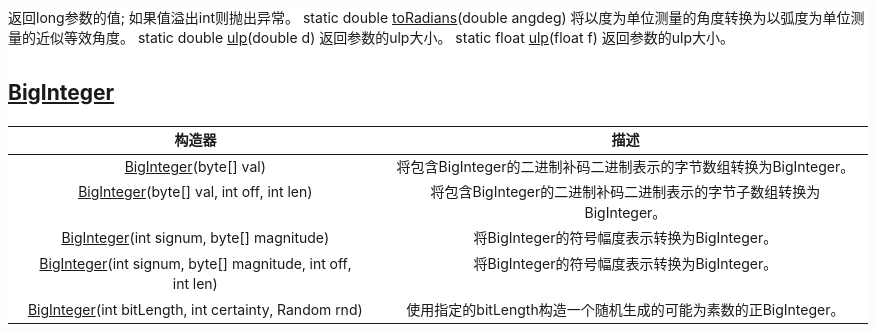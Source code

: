 <td style="text-align:center">返回long参数的值; 如果值溢出int则抛出异常。</td>
</tr>
<tr>
<td style="text-align:center">static double</td>
<td style="text-align:center"><a href="https://www.apiref.com/java11-zh/java.base/java/lang/Math.html#toRadians(double)" target="_blank">toRadians​</a>(double angdeg)</td>
<td style="text-align:center">将以度为单位测量的角度转换为以弧度为单位测量的近似等效角度。</td>
</tr>
<tr>
<td style="text-align:center">static double</td>
<td style="text-align:center"><a href="https://www.apiref.com/java11-zh/java.base/java/lang/Math.html#ulp(double)" target="_blank">ulp​</a>(double d)</td>
<td style="text-align:center">返回参数的ulp大小。</td>
</tr>
<tr>
<td style="text-align:center">static float</td>
<td style="text-align:center"><a href="https://www.apiref.com/java11-zh/java.base/java/lang/Math.html#ulp(float)" target="_blank">ulp​</a>(float f)</td>
<td style="text-align:center">返回参数的ulp大小。</td>
</tr>
</tbody>
</table>
<h2><a href="cs_java_https:_www.apiref.com_java11-zh_java.base_java_math_biginteger" target="_blank">BigInteger</a></h2>
<table>
<thead>
<tr>
<th style="text-align:center">构造器</th>
<th style="text-align:center">描述</th>
</tr>
</thead>
<tbody>
<tr>
<td style="text-align:center"><a href="https://www.apiref.com/java11-zh/java.base/java/math/BigInteger.html#%3Cinit%3E(byte%5B%5D)" target="_blank">BigInteger​</a>(byte[] val)</td>
<td style="text-align:center">将包含BigInteger的二进制补码二进制表示的字节数组转换为BigInteger。</td>
</tr>
<tr>
<td style="text-align:center"><a href="https://www.apiref.com/java11-zh/java.base/java/math/BigInteger.html#%3Cinit%3E(byte%5B%5D,int,int)" target="_blank">BigInteger​</a>(byte[] val, int off, int len)</td>
<td style="text-align:center">将包含BigInteger的二进制补码二进制表示的字节子数组转换为BigInteger。</td>
</tr>
<tr>
<td style="text-align:center"><a href="https://www.apiref.com/java11-zh/java.base/java/math/BigInteger.html#%3Cinit%3E(int,byte%5B%5D)" target="_blank">BigInteger​</a>(int signum, byte[] magnitude)</td>
<td style="text-align:center">将BigInteger的符号幅度表示转换为BigInteger。</td>
</tr>
<tr>
<td style="text-align:center"><a href="https://www.apiref.com/java11-zh/java.base/java/math/BigInteger.html#%3Cinit%3E(int,byte%5B%5D,int,int)" target="_blank">BigInteger​</a>(int signum, byte[] magnitude, int off, int len)</td>
<td style="text-align:center">将BigInteger的符号幅度表示转换为BigInteger。</td>
</tr>
<tr>
<td style="text-align:center"><a href="https://www.apiref.com/java11-zh/java.base/java/math/BigInteger.html#%3Cinit%3E(int,int,java.util.Random)" target="_blank">BigInteger​</a>(int bitLength, int certainty, Random rnd)</td>
<td style="text-align:center">使用指定的bitLength构造一个随机生成的可能为素数的正BigInteger。</td>
</tr>
<tr>